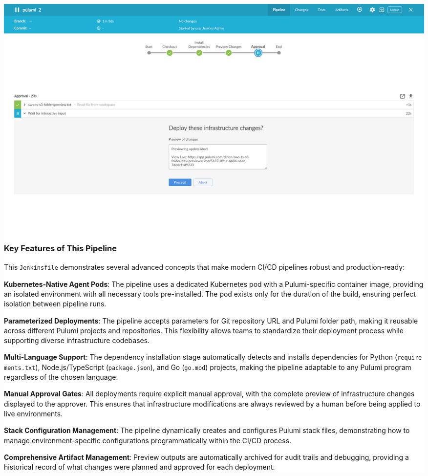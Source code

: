 ![img_4.png](img_4.png)

### Key Features of This Pipeline

This `Jenkinsfile` demonstrates several advanced concepts that make modern CI/CD pipelines robust and production-ready:

**Kubernetes-Native Agent Pods**: The pipeline uses a dedicated Kubernetes pod with a Pulumi-specific container image, providing an isolated environment with all necessary tools pre-installed. The pod exists only for the duration of the build, ensuring perfect isolation between pipeline runs.

**Parameterized Deployments**: The pipeline accepts parameters for Git repository URL and Pulumi folder path, making it reusable across different Pulumi projects and repositories. This flexibility allows teams to standardize their deployment process while supporting diverse infrastructure codebases.

**Multi-Language Support**: The dependency installation stage automatically detects and installs dependencies for Python (`requirements.txt`), Node.js/TypeScript (`package.json`), and Go (`go.mod`) projects, making the pipeline adaptable to any Pulumi program regardless of the chosen language.

**Manual Approval Gates**: All deployments require explicit manual approval, with the complete preview of infrastructure changes displayed to the approver. This ensures that infrastructure modifications are always reviewed by a human before being applied to live environments.

**Stack Configuration Management**: The pipeline dynamically creates and configures Pulumi stack files, demonstrating how to manage environment-specific configurations programmatically within the CI/CD process.

**Comprehensive Artifact Management**: Preview outputs are automatically archived for audit trails and debugging, providing a historical record of what changes were planned and approved for each deployment.
